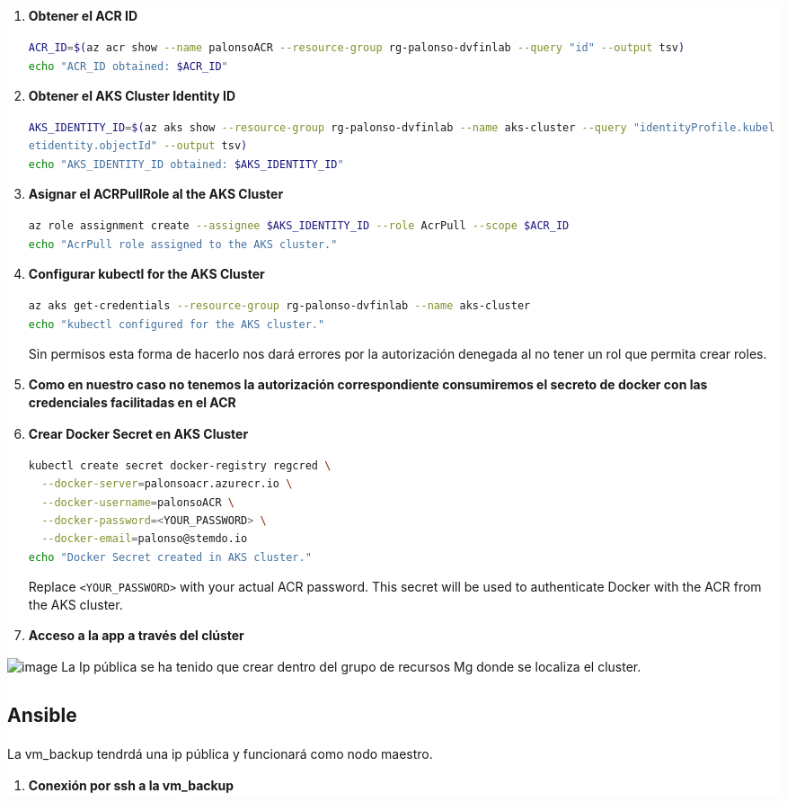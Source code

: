 1. **Obtener el ACR ID**
    ```sh
    ACR_ID=$(az acr show --name palonsoACR --resource-group rg-palonso-dvfinlab --query "id" --output tsv)
    echo "ACR_ID obtained: $ACR_ID"
    ```

2. **Obtener el AKS Cluster Identity ID**
    ```sh
    AKS_IDENTITY_ID=$(az aks show --resource-group rg-palonso-dvfinlab --name aks-cluster --query "identityProfile.kubeletidentity.objectId" --output tsv)
    echo "AKS_IDENTITY_ID obtained: $AKS_IDENTITY_ID"
    ```

3. **Asignar el ACRPullRole  al the AKS Cluster**
    ```sh
    az role assignment create --assignee $AKS_IDENTITY_ID --role AcrPull --scope $ACR_ID
    echo "AcrPull role assigned to the AKS cluster."
    ```

4. **Configurar kubectl for the AKS Cluster**
    ```sh
    az aks get-credentials --resource-group rg-palonso-dvfinlab --name aks-cluster
    echo "kubectl configured for the AKS cluster."
    ```
    Sin permisos esta forma de hacerlo nos dará errores por la autorización denegada al no tener un rol que permita crear roles.
0. **Como en nuestro caso no tenemos la autorización correspondiente consumiremos el secreto de docker con las credenciales facilitadas en el ACR**
  

5. **Crear Docker Secret en AKS Cluster**
    ```sh
    kubectl create secret docker-registry regcred \
      --docker-server=palonsoacr.azurecr.io \
      --docker-username=palonsoACR \
      --docker-password=<YOUR_PASSWORD> \
      --docker-email=palonso@stemdo.io
    echo "Docker Secret created in AKS cluster."
    ```

    Replace `<YOUR_PASSWORD>` with your actual ACR password. This secret will be used to authenticate Docker with the ACR from the AKS cluster.


5. **Acceso a la app a través del clúster**

![image](https://github.com/stemdo-labs/final-project-pilarAlonsoSTEMDO/assets/166375061/af7545a7-95ca-4e76-84f7-c11821e5c555)
La Ip pública se ha tenido que crear dentro del grupo de recursos Mg donde se localiza el cluster. 

## Ansible
La vm_backup tendrdá una ip pública y funcionará como nodo maestro.

1. **Conexión por ssh a la vm_backup**
